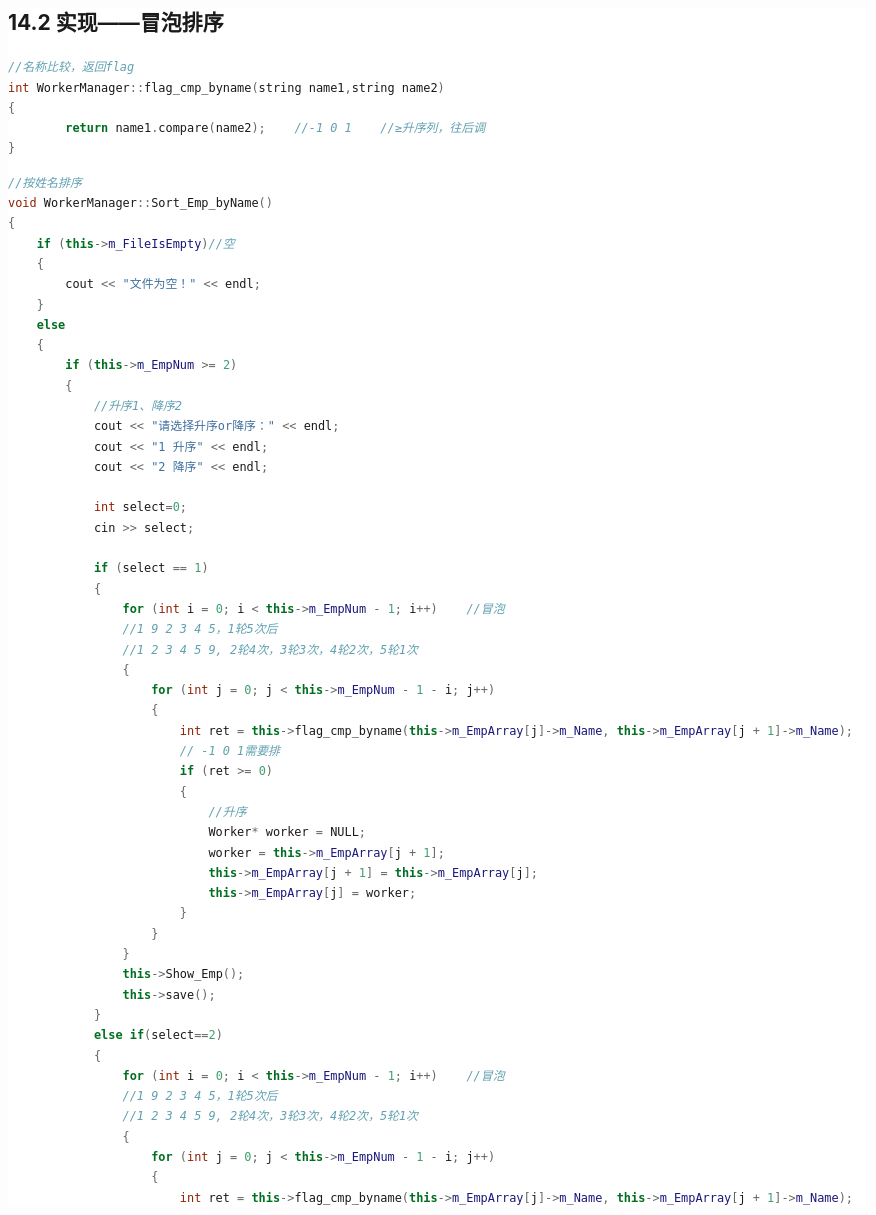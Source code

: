 ## 14.2 实现——冒泡排序

```c++
//名称比较，返回flag
int WorkerManager::flag_cmp_byname(string name1,string name2)
{
		return name1.compare(name2);	//-1 0 1	//≥升序列，往后调
}
```

```c++
//按姓名排序
void WorkerManager::Sort_Emp_byName()
{
	if (this->m_FileIsEmpty)//空
	{
		cout << "文件为空！" << endl;
	}
	else
	{
		if (this->m_EmpNum >= 2)
		{
			//升序1、降序2
			cout << "请选择升序or降序：" << endl;
			cout << "1 升序" << endl;
			cout << "2 降序" << endl;
			
			int select=0;
			cin >> select;

			if (select == 1)
			{
				for (int i = 0; i < this->m_EmpNum - 1; i++)	//冒泡
				//1 9 2 3 4 5，1轮5次后
				//1 2 3 4 5 9, 2轮4次，3轮3次，4轮2次，5轮1次
				{
					for (int j = 0; j < this->m_EmpNum - 1 - i; j++)
					{
						int ret = this->flag_cmp_byname(this->m_EmpArray[j]->m_Name, this->m_EmpArray[j + 1]->m_Name);
						// -1 0 1需要排
						if (ret >= 0)
						{
							//升序
							Worker* worker = NULL;
							worker = this->m_EmpArray[j + 1];
							this->m_EmpArray[j + 1] = this->m_EmpArray[j];
							this->m_EmpArray[j] = worker;
						}
					}
				}
				this->Show_Emp();
				this->save();
			}
			else if(select==2)
			{
				for (int i = 0; i < this->m_EmpNum - 1; i++)	//冒泡
				//1 9 2 3 4 5，1轮5次后
				//1 2 3 4 5 9, 2轮4次，3轮3次，4轮2次，5轮1次
				{
					for (int j = 0; j < this->m_EmpNum - 1 - i; j++)
					{
						int ret = this->flag_cmp_byname(this->m_EmpArray[j]->m_Name, this->m_EmpArray[j + 1]->m_Name);
```